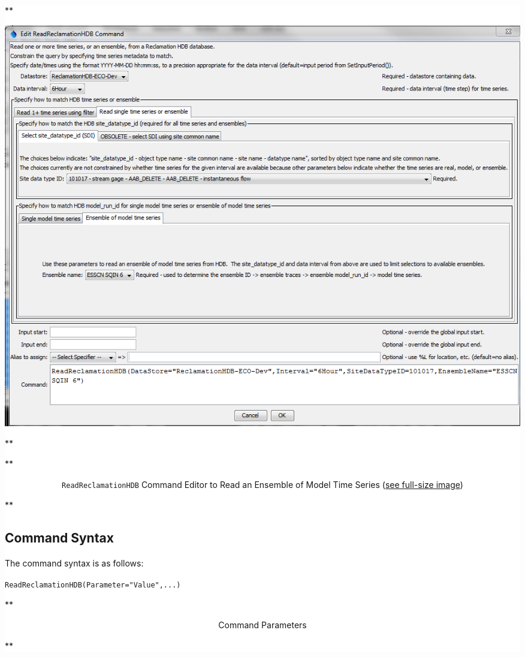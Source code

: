 **<p style="text-align: center;">
![ReadReclamationHDB_Ensemble to read an ensemble of model time series](ReadReclamationHDB_Ensemble.png)
</p>**

**<p style="text-align: center;">
`ReadReclamationHDB` Command Editor to Read an Ensemble of Model Time Series (<a href="../ReadReclamationHDB_Ensemble.png">see full-size image</a>)
</p>**

## Command Syntax ##

The command syntax is as follows:

```text
ReadReclamationHDB(Parameter="Value",...)
```
**<p style="text-align: center;">
Command Parameters
</p>**
